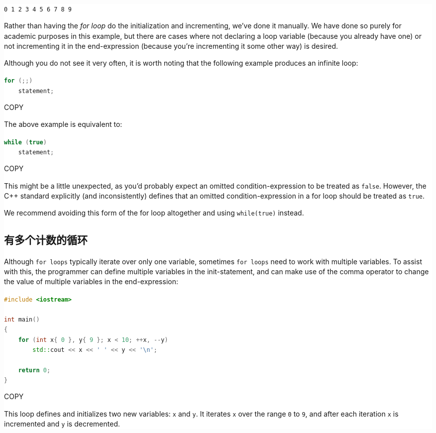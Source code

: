 ```
0 1 2 3 4 5 6 7 8 9
```

Rather than having the _for loop_ do the initialization and incrementing, we’ve done it manually. We have done so purely for academic purposes in this example, but there are cases where not declaring a loop variable (because you already have one) or not incrementing it in the end-expression (because you’re incrementing it some other way) is desired.

Although you do not see it very often, it is worth noting that the following example produces an infinite loop:

```cpp
for (;;)
    statement;
```

COPY

The above example is equivalent to:

```cpp
while (true)
    statement;
```

COPY

This might be a little unexpected, as you’d probably expect an omitted condition-expression to be treated as `false`. However, the C++ standard explicitly (and inconsistently) defines that an omitted condition-expression in a for loop should be treated as `true`.

We recommend avoiding this form of the for loop altogether and using `while(true)` instead.

## 有多个计数的循环

Although `for loops` typically iterate over only one variable, sometimes `for loops` need to work with multiple variables. To assist with this, the programmer can define multiple variables in the init-statement, and can make use of the comma operator to change the value of multiple variables in the end-expression:

```cpp
#include <iostream>

int main()
{
    for (int x{ 0 }, y{ 9 }; x < 10; ++x, --y)
        std::cout << x << ' ' << y << '\n';

    return 0;
}
```

COPY

This loop defines and initializes two new variables: `x` and `y`. It iterates `x` over the range `0` to `9`, and after each iteration `x` is incremented and `y` is decremented.
